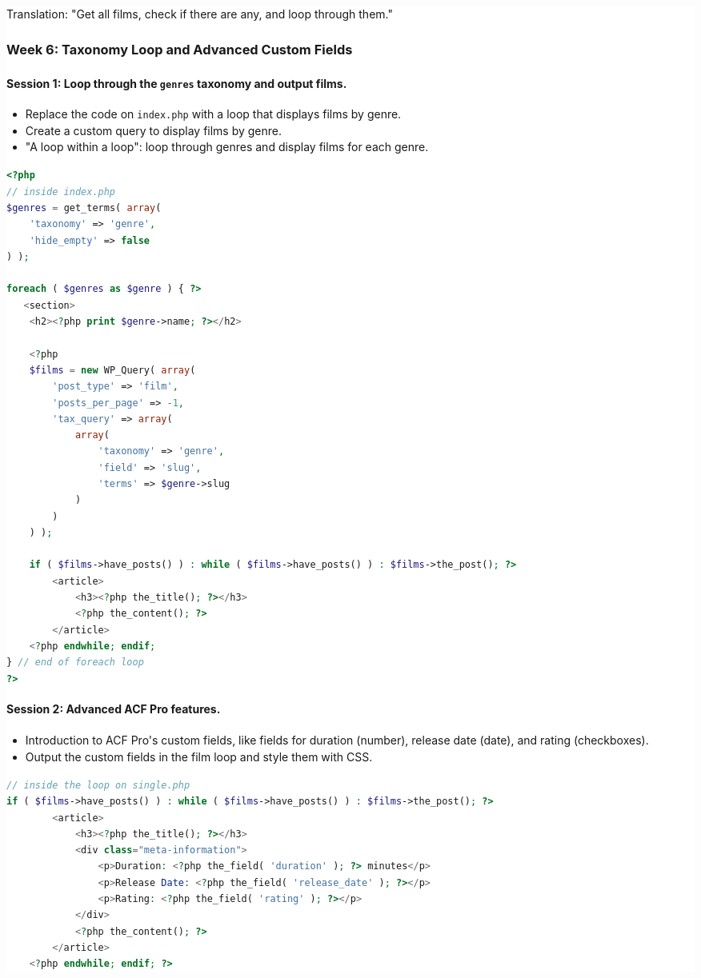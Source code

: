 Translation: "Get all films, check if there are any, and loop through them."

### Week 6: Taxonomy Loop and Advanced Custom Fields

#### Session 1: Loop through the `genres` taxonomy and output films.

- Replace the code on `index.php` with a loop that displays films by genre.
- Create a custom query to display films by genre.
- "A loop within a loop": loop through genres and display films for each genre.

```php
<?php
// inside index.php
$genres = get_terms( array(
    'taxonomy' => 'genre',
    'hide_empty' => false
) );

foreach ( $genres as $genre ) { ?>
   <section>
    <h2><?php print $genre->name; ?></h2>

    <?php
    $films = new WP_Query( array(
        'post_type' => 'film',
        'posts_per_page' => -1,
        'tax_query' => array(
            array(
                'taxonomy' => 'genre',
                'field' => 'slug',
                'terms' => $genre->slug
            )
        )
    ) );

    if ( $films->have_posts() ) : while ( $films->have_posts() ) : $films->the_post(); ?>
        <article>
            <h3><?php the_title(); ?></h3>
            <?php the_content(); ?>
        </article>
    <?php endwhile; endif;
} // end of foreach loop
?>
```

#### Session 2: Advanced ACF Pro features.

- Introduction to ACF Pro's custom fields, like fields for duration (number), release date (date), and rating (checkboxes).
- Output the custom fields in the film loop and style them with CSS.

```php
// inside the loop on single.php
if ( $films->have_posts() ) : while ( $films->have_posts() ) : $films->the_post(); ?>
        <article>
            <h3><?php the_title(); ?></h3>
            <div class="meta-information">
                <p>Duration: <?php the_field( 'duration' ); ?> minutes</p>
                <p>Release Date: <?php the_field( 'release_date' ); ?></p>
                <p>Rating: <?php the_field( 'rating' ); ?></p>
            </div>
            <?php the_content(); ?>
        </article>
    <?php endwhile; endif; ?>
```